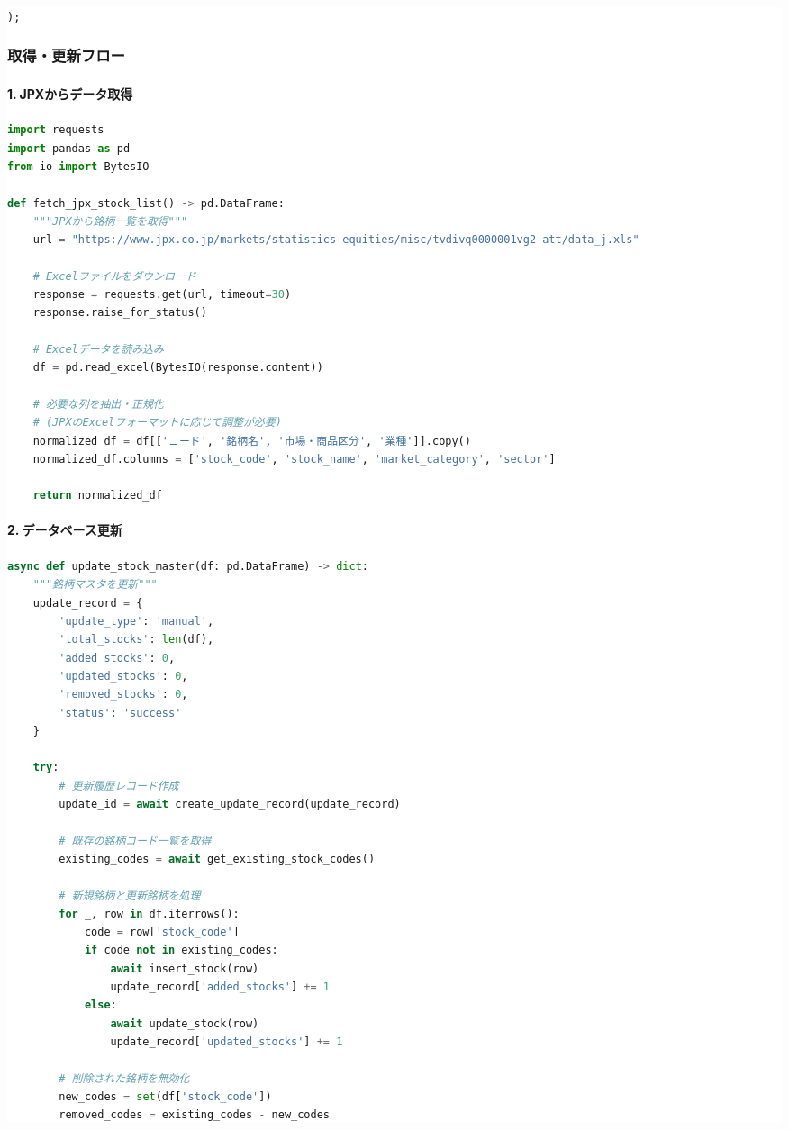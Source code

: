 ```sql
);
```

### 取得・更新フロー

#### 1. JPXからデータ取得
```python
import requests
import pandas as pd
from io import BytesIO

def fetch_jpx_stock_list() -> pd.DataFrame:
    """JPXから銘柄一覧を取得"""
    url = "https://www.jpx.co.jp/markets/statistics-equities/misc/tvdivq0000001vg2-att/data_j.xls"

    # Excelファイルをダウンロード
    response = requests.get(url, timeout=30)
    response.raise_for_status()

    # Excelデータを読み込み
    df = pd.read_excel(BytesIO(response.content))

    # 必要な列を抽出・正規化
    # (JPXのExcelフォーマットに応じて調整が必要)
    normalized_df = df[['コード', '銘柄名', '市場・商品区分', '業種']].copy()
    normalized_df.columns = ['stock_code', 'stock_name', 'market_category', 'sector']

    return normalized_df
```

#### 2. データベース更新
```python
async def update_stock_master(df: pd.DataFrame) -> dict:
    """銘柄マスタを更新"""
    update_record = {
        'update_type': 'manual',
        'total_stocks': len(df),
        'added_stocks': 0,
        'updated_stocks': 0,
        'removed_stocks': 0,
        'status': 'success'
    }

    try:
        # 更新履歴レコード作成
        update_id = await create_update_record(update_record)

        # 既存の銘柄コード一覧を取得
        existing_codes = await get_existing_stock_codes()

        # 新規銘柄と更新銘柄を処理
        for _, row in df.iterrows():
            code = row['stock_code']
            if code not in existing_codes:
                await insert_stock(row)
                update_record['added_stocks'] += 1
            else:
                await update_stock(row)
                update_record['updated_stocks'] += 1

        # 削除された銘柄を無効化
        new_codes = set(df['stock_code'])
        removed_codes = existing_codes - new_codes
```